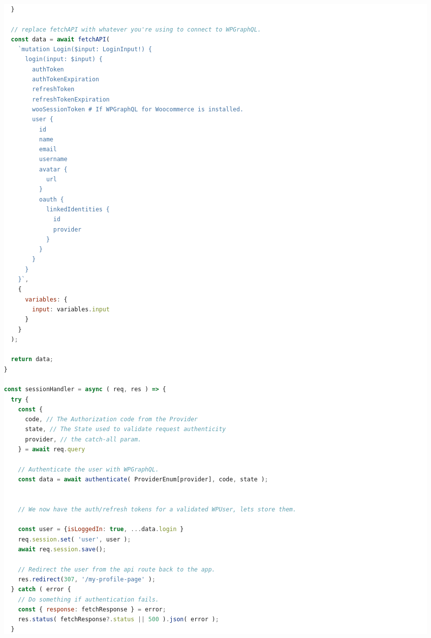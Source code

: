 ```jsx
  }

  // replace fetchAPI with whatever you're using to connect to WPGraphQL.
  const data = await fetchAPI(
    `mutation Login($input: LoginInput!) {
      login(input: $input) {
        authToken
        authTokenExpiration
        refreshToken
        refreshTokenExpiration
        wooSessionToken # If WPGraphQL for Woocommerce is installed.
        user {
          id
          name
          email
          username
          avatar {
            url
          }
          oauth {
            linkedIdentities {
              id
              provider
            }
          }
        }
      }
    }`,
    {
      variables: {
        input: variables.input
      }
    }
  );
    
  return data;
}

const sessionHandler = async ( req, res ) => {
  try {
    const {
      code, // The Authorization code from the Provider
      state, // The State used to validate request authenticity
      provider, // the catch-all param.
    } = await req.query

    // Authenticate the user with WPGraphQL.
    const data = await authenticate( ProviderEnum[provider], code, state );


    // We now have the auth/refresh tokens for a validated WPUser, lets store them.

    const user = {isLoggedIn: true, ...data.login }
    req.session.set( 'user', user );
    await req.session.save();

    // Redirect the user from the api route back to the app.
    res.redirect(307, '/my-profile-page' );
  } catch ( error {
    // Do something if authentication fails.
    const { response: fetchResponse } = error;
    res.status( fetchResponse?.status || 500 ).json( error );
  }
```